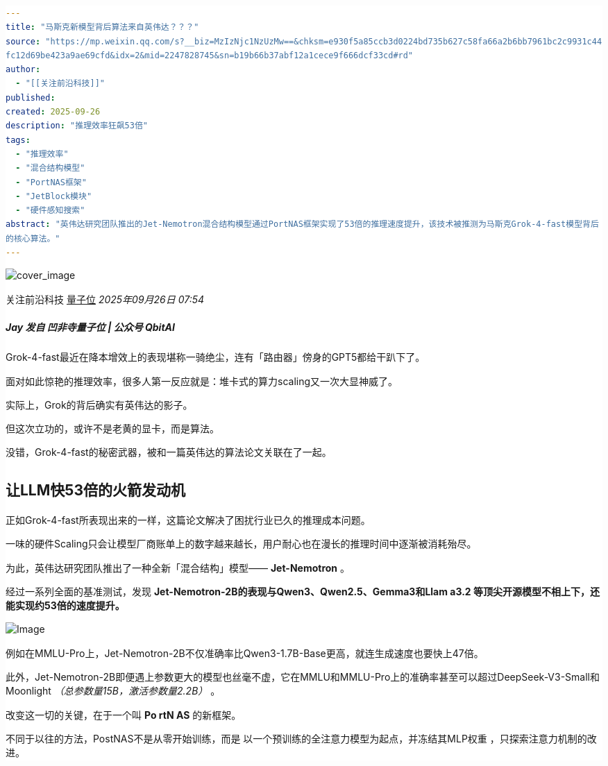 ```yaml
---
title: "马斯克新模型背后算法来自英伟达？？？"
source: "https://mp.weixin.qq.com/s?__biz=MzIzNjc1NzUzMw==&chksm=e930f5a85ccb3d0224bd735b627c58fa66a2b6bb7961bc2c9931c44fc12d69be423a9ae69cfd&idx=2&mid=2247828745&sn=b19b66b37abf12a1cece9f666dcf33cd#rd"
author:
  - "[[关注前沿科技]]"
published:
created: 2025-09-26
description: "推理效率狂飙53倍"
tags:
  - "推理效率"
  - "混合结构模型"
  - "PortNAS框架"
  - "JetBlock模块"
  - "硬件感知搜索"
abstract: "英伟达研究团队推出的Jet-Nemotron混合结构模型通过PortNAS框架实现了53倍的推理速度提升，该技术被推测为马斯克Grok-4-fast模型背后的核心算法。"
---
```

![cover_image](https://mmbiz.qpic.cn/mmbiz_jpg/YicUhk5aAGtCxZUxkE0fuA8ZVrlmLJE73brFeErZwhyms117VdvicErZue7hP84nhbs56SygMocib2nUuicstq8TjQ/0?wx_fmt=jpeg)

关注前沿科技 [量子位](https://mp.weixin.qq.com/) *2025年09月26日 07:54*

##### Jay 发自 凹非寺量子位 | 公众号 QbitAI

Grok-4-fast最近在降本增效上的表现堪称一骑绝尘，连有「路由器」傍身的GPT5都给干趴下了。

面对如此惊艳的推理效率，很多人第一反应就是：堆卡式的算力scaling又一次大显神威了。

实际上，Grok的背后确实有英伟达的影子。

但这次立功的，或许不是老黄的显卡，而是算法。

没错，Grok-4-fast的秘密武器，被和一篇英伟达的算法论文关联在了一起。

## 让LLM快53倍的火箭发动机

正如Grok-4-fast所表现出来的一样，这篇论文解决了困扰行业已久的推理成本问题。

一味的硬件Scaling只会让模型厂商账单上的数字越来越长，用户耐心也在漫长的推理时间中逐渐被消耗殆尽。

为此，英伟达研究团队推出了一种全新「混合结构」模型—— **Jet-Nemotron** 。

经过一系列全面的基准测试，发现 **Jet-Nemotron-2B的表现与Qwen3、Qwen2.5、Gemma3和Llam a3.2 等顶尖开源模型不相上下，还能实现约53倍的速度提升。**

![Image](https://mmbiz.qpic.cn/mmbiz_png/YicUhk5aAGtCxZUxkE0fuA8ZVrlmLJE73XlmpRTIdjvoreHQmj8S6iap0vCkFyVM8EbBviaS8dNF103unX8QicjRnA/640?wx_fmt=png&from=appmsg&watermark=1&tp=webp&wxfrom=5&wx_lazy=1#imgIndex=0)

例如在MMLU-Pro上，Jet-Nemotron-2B不仅准确率比Qwen3-1.7B-Base更高，就连生成速度也要快上47倍。

此外，Jet-Nemotron-2B即便遇上参数更大的模型也丝毫不虚，它在MMLU和MMLU-Pro上的准确率甚至可以超过DeepSeek-V3-Small和Moonlight *（总参数量15B，激活参数量2.2B）* 。

改变这一切的关键，在于一个叫 **Po rtN AS** 的新框架。

不同于以往的方法，PostNAS不是从零开始训练，而是 以一个预训练的全注意力模型为起点，并冻结其MLP权重 ，只探索注意力机制的改进。
